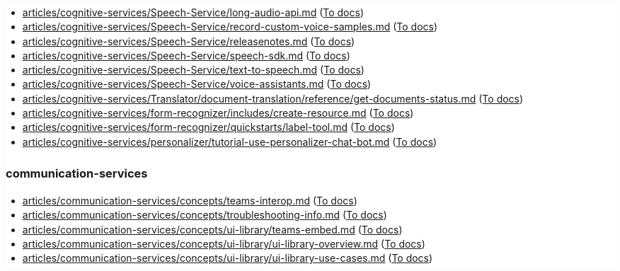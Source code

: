 - [articles/cognitive-services/Speech-Service/long-audio-api.md](https://github.com/MicrosoftDocs/azure-docs/compare/4d17cb7..183c0c1#diff-cd7c3c03b08cfc617b63ec55552690756c092aefc3ecd1a59b5a24dc457cab68) ([To docs](https://docs.microsoft.com/en-us/azure/cognitive-services/Speech-Service/long-audio-api?WT.mc_id=AZ-MVP-5003408))
- [articles/cognitive-services/Speech-Service/record-custom-voice-samples.md](https://github.com/MicrosoftDocs/azure-docs/compare/4d17cb7..183c0c1#diff-19e4a90c07864f9ef810935df6a3a2476cb3178da074d6b1a7f711e74d08b440) ([To docs](https://docs.microsoft.com/en-us/azure/cognitive-services/Speech-Service/record-custom-voice-samples?WT.mc_id=AZ-MVP-5003408))
- [articles/cognitive-services/Speech-Service/releasenotes.md](https://github.com/MicrosoftDocs/azure-docs/compare/4d17cb7..183c0c1#diff-1cc8fe8c7bd26e4ebf5d6b1708e3704573f0ad74eb64a468b617977713ad9a89) ([To docs](https://docs.microsoft.com/en-us/azure/cognitive-services/Speech-Service/releasenotes?WT.mc_id=AZ-MVP-5003408))
- [articles/cognitive-services/Speech-Service/speech-sdk.md](https://github.com/MicrosoftDocs/azure-docs/compare/4d17cb7..183c0c1#diff-d7b6aa05e2e8ab81de8ccbdcefcc845664855b006e48c7c934c769dc92a01e68) ([To docs](https://docs.microsoft.com/en-us/azure/cognitive-services/Speech-Service/speech-sdk?WT.mc_id=AZ-MVP-5003408))
- [articles/cognitive-services/Speech-Service/text-to-speech.md](https://github.com/MicrosoftDocs/azure-docs/compare/4d17cb7..183c0c1#diff-952e96b10185053744edbb5f5565befa4f04231e63234fa05969e27534730446) ([To docs](https://docs.microsoft.com/en-us/azure/cognitive-services/Speech-Service/text-to-speech?WT.mc_id=AZ-MVP-5003408))
- [articles/cognitive-services/Speech-Service/voice-assistants.md](https://github.com/MicrosoftDocs/azure-docs/compare/4d17cb7..183c0c1#diff-d698fa29beb59bd6ea03cb74a2f8211ac922690c55dc156889abf954449d3284) ([To docs](https://docs.microsoft.com/en-us/azure/cognitive-services/Speech-Service/voice-assistants?WT.mc_id=AZ-MVP-5003408))
- [articles/cognitive-services/Translator/document-translation/reference/get-documents-status.md](https://github.com/MicrosoftDocs/azure-docs/compare/4d17cb7..183c0c1#diff-0070a266d56fae71c998ed583dd64ae54abe196a93075d7f78988864e382b556) ([To docs](https://docs.microsoft.com/en-us/azure/cognitive-services/Translator/document-translation/reference/get-documents-status?WT.mc_id=AZ-MVP-5003408))
- [articles/cognitive-services/form-recognizer/includes/create-resource.md](https://github.com/MicrosoftDocs/azure-docs/compare/4d17cb7..183c0c1#diff-53248fe6165664962ae60cdf6dd5dee8e7d1e89749ef0dfe4c3fbd681921f5e4) ([To docs](https://docs.microsoft.com/en-us/azure/cognitive-services/form-recognizer/includes/create-resource?WT.mc_id=AZ-MVP-5003408))
- [articles/cognitive-services/form-recognizer/quickstarts/label-tool.md](https://github.com/MicrosoftDocs/azure-docs/compare/4d17cb7..183c0c1#diff-d57da73b931b8458d958c0cc57cb6f4ebc532cfdeb2d0ad27aa651fac9c7bf8a) ([To docs](https://docs.microsoft.com/en-us/azure/cognitive-services/form-recognizer/quickstarts/label-tool?WT.mc_id=AZ-MVP-5003408))
- [articles/cognitive-services/personalizer/tutorial-use-personalizer-chat-bot.md](https://github.com/MicrosoftDocs/azure-docs/compare/4d17cb7..183c0c1#diff-863e011b436383c1d60f299c7213e91edc91c1f642971c8bd9d27f5e13b77d71) ([To docs](https://docs.microsoft.com/en-us/azure/cognitive-services/personalizer/tutorial-use-personalizer-chat-bot?WT.mc_id=AZ-MVP-5003408))
    
### communication-services
- [articles/communication-services/concepts/teams-interop.md](https://github.com/MicrosoftDocs/azure-docs/compare/4d17cb7..183c0c1#diff-334f9790731c0cea440bb7c28e5f6f314ad8d32dc56d5ae7a4cb74e4bb2e4d99) ([To docs](https://docs.microsoft.com/en-us/azure/communication-services/concepts/teams-interop?WT.mc_id=AZ-MVP-5003408))
- [articles/communication-services/concepts/troubleshooting-info.md](https://github.com/MicrosoftDocs/azure-docs/compare/4d17cb7..183c0c1#diff-1724298c3c9ac114ed5098d1d525f032f44ad481577047740af96fa5f1cf6dfe) ([To docs](https://docs.microsoft.com/en-us/azure/communication-services/concepts/troubleshooting-info?WT.mc_id=AZ-MVP-5003408))
- [articles/communication-services/concepts/ui-library/teams-embed.md](https://github.com/MicrosoftDocs/azure-docs/compare/4d17cb7..183c0c1#diff-7f6cd85a0b57e369c5235b00b5d92baed7524e1e15c17c64b585b87ece19e0df) ([To docs](https://docs.microsoft.com/en-us/azure/communication-services/concepts/ui-library/teams-embed?WT.mc_id=AZ-MVP-5003408))
- [articles/communication-services/concepts/ui-library/ui-library-overview.md](https://github.com/MicrosoftDocs/azure-docs/compare/4d17cb7..183c0c1#diff-4b79f3868c627bc377c2fcff5d2044aa55ab5951f4cb95216dc530796e843729) ([To docs](https://docs.microsoft.com/en-us/azure/communication-services/concepts/ui-library/ui-library-overview?WT.mc_id=AZ-MVP-5003408))
- [articles/communication-services/concepts/ui-library/ui-library-use-cases.md](https://github.com/MicrosoftDocs/azure-docs/compare/4d17cb7..183c0c1#diff-131f7c47334b4f88c5dac26dc078114eb07aec9568567568243585d174dd46cc) ([To docs](https://docs.microsoft.com/en-us/azure/communication-services/concepts/ui-library/ui-library-use-cases?WT.mc_id=AZ-MVP-5003408))